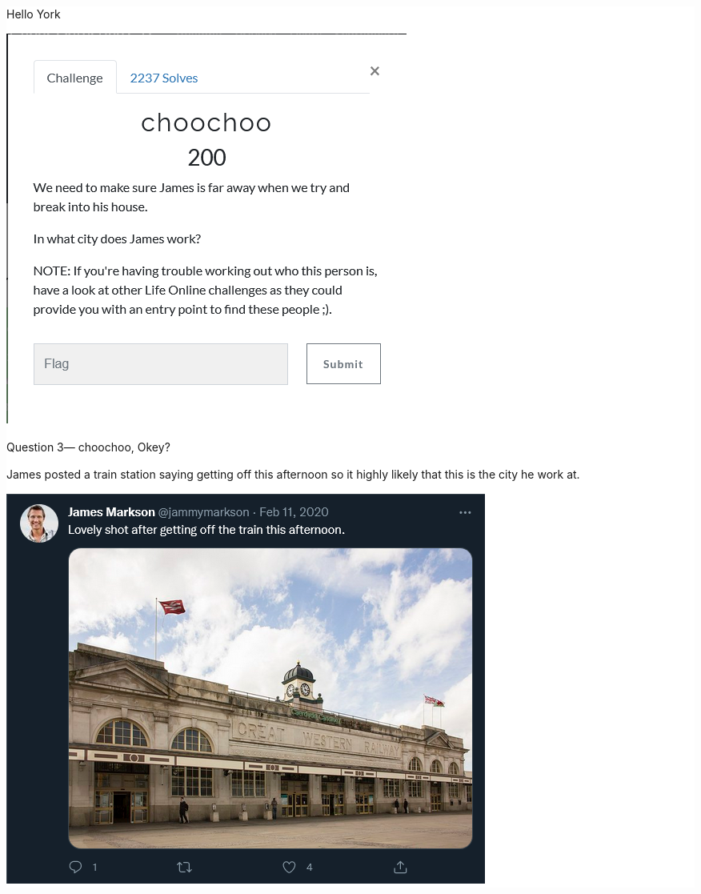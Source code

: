 Hello York


![Question 3— choochoo, Okey?](assets/2b9b5f898de/1*qBLIoUsBJGGqrLdxycVnMg.png)

Question 3— choochoo, Okey?

James posted a train station saying getting off this afternoon so it highly likely that this is the city he work at\.


![Cardiff](assets/2b9b5f898de/1*TU62vR1U4ZoVcTTftecOvw.png)

